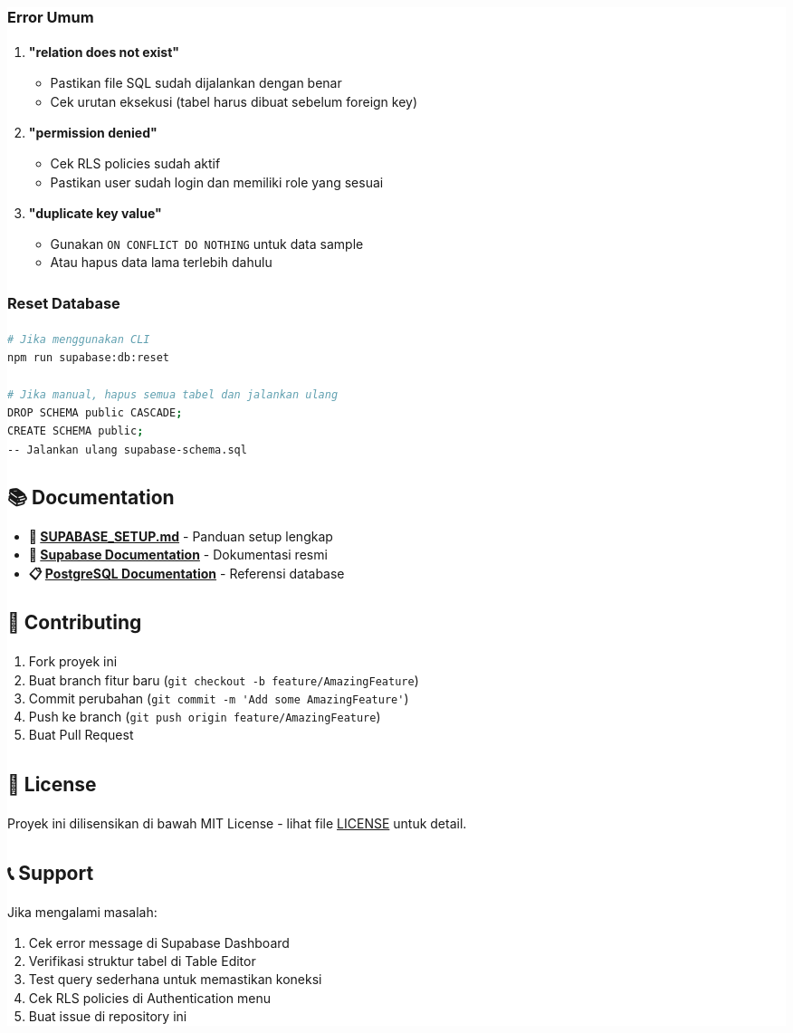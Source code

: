 ### Error Umum
1. **"relation does not exist"**
   - Pastikan file SQL sudah dijalankan dengan benar
   - Cek urutan eksekusi (tabel harus dibuat sebelum foreign key)

2. **"permission denied"**
   - Cek RLS policies sudah aktif
   - Pastikan user sudah login dan memiliki role yang sesuai

3. **"duplicate key value"**
   - Gunakan `ON CONFLICT DO NOTHING` untuk data sample
   - Atau hapus data lama terlebih dahulu

### Reset Database
```bash
# Jika menggunakan CLI
npm run supabase:db:reset

# Jika manual, hapus semua tabel dan jalankan ulang
DROP SCHEMA public CASCADE;
CREATE SCHEMA public;
-- Jalankan ulang supabase-schema.sql
```

## 📚 Documentation

- **📖 [SUPABASE_SETUP.md](SUPABASE_SETUP.md)** - Panduan setup lengkap
- **🔗 [Supabase Documentation](https://supabase.com/docs)** - Dokumentasi resmi
- **📋 [PostgreSQL Documentation](https://www.postgresql.org/docs/)** - Referensi database

## 🤝 Contributing

1. Fork proyek ini
2. Buat branch fitur baru (`git checkout -b feature/AmazingFeature`)
3. Commit perubahan (`git commit -m 'Add some AmazingFeature'`)
4. Push ke branch (`git push origin feature/AmazingFeature`)
5. Buat Pull Request

## 📄 License

Proyek ini dilisensikan di bawah MIT License - lihat file [LICENSE](LICENSE) untuk detail.

## 📞 Support

Jika mengalami masalah:
1. Cek error message di Supabase Dashboard
2. Verifikasi struktur tabel di Table Editor
3. Test query sederhana untuk memastikan koneksi
4. Cek RLS policies di Authentication menu
5. Buat issue di repository ini
